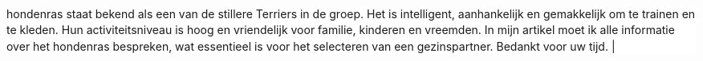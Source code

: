 hondenras staat bekend als een van de stillere Terriers in de groep. Het is intelligent, aanhankelijk en gemakkelijk om te trainen en te kleden. Hun activiteitsniveau is hoog en vriendelijk voor familie, kinderen en vreemden. In mijn artikel moet ik alle informatie over het hondenras bespreken, wat essentieel is voor het selecteren van een gezinspartner. Bedankt voor uw tijd. |